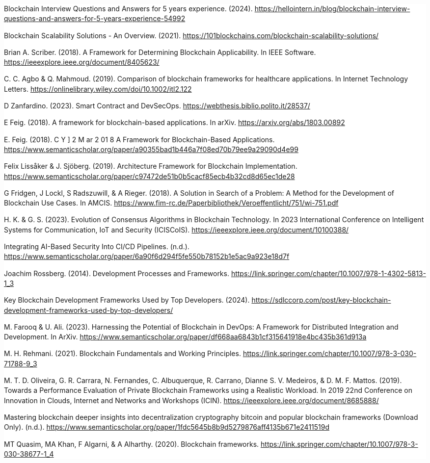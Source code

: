 Blockchain Interview Questions and Answers for 5 years experience. (2024). https://hellointern.in/blog/blockchain-interview-questions-and-answers-for-5-years-experience-54992

Blockchain Scalability Solutions - An Overview. (2021). https://101blockchains.com/blockchain-scalability-solutions/

Brian A. Scriber. (2018). A Framework for Determining Blockchain Applicability. In IEEE Software. https://ieeexplore.ieee.org/document/8405623/

C. C. Agbo & Q. Mahmoud. (2019). Comparison of blockchain frameworks for healthcare applications. In Internet Technology Letters. https://onlinelibrary.wiley.com/doi/10.1002/itl2.122

D Zanfardino. (2023). Smart Contract and DevSecOps. https://webthesis.biblio.polito.it/28537/

E Feig. (2018). A framework for blockchain-based applications. In arXiv. https://arxiv.org/abs/1803.00892

E. Feig. (2018). C Y ] 2 M ar 2 01 8 A Framework for Blockchain-Based Applications. https://www.semanticscholar.org/paper/a90355bad1b446a7f08ed70b79ee9a29090d4e99

Felix Lissåker & J. Sjöberg. (2019). Architecture Framework for Blockchain Implementation. https://www.semanticscholar.org/paper/c97472de51b0b5cacf85ecb4b32cd8d65ec1de28

G Fridgen, J Lockl, S Radszuwill, & A Rieger. (2018). A Solution in Search of a Problem: A Method for the Development of Blockchain Use Cases. In AMCIS. https://www.fim-rc.de/Paperbibliothek/Veroeffentlicht/751/wi-751.pdf

H. K. & G. S. (2023). Evolution of Consensus Algorithms in Blockchain Technology. In 2023 International Conference on Intelligent Systems for Communication, IoT and Security (ICISCoIS). https://ieeexplore.ieee.org/document/10100388/

Integrating AI-Based Security Into CI/CD Pipelines. (n.d.). https://www.semanticscholar.org/paper/6a90f6d294f5fe550b78152b1e5ac9a923e18d7f

Joachim Rossberg. (2014). Development Processes and Frameworks. https://link.springer.com/chapter/10.1007/978-1-4302-5813-1_3

Key Blockchain Development Frameworks Used by Top Developers. (2024). https://sdlccorp.com/post/key-blockchain-development-frameworks-used-by-top-developers/

M. Farooq & U. Ali. (2023). Harnessing the Potential of Blockchain in DevOps: A Framework for Distributed Integration and Development. In ArXiv. https://www.semanticscholar.org/paper/df668aa6843b1cf315641918e4bc435b361d913a

M. H. Rehmani. (2021). Blockchain Fundamentals and Working Principles. https://link.springer.com/chapter/10.1007/978-3-030-71788-9_3

M. T. D. Oliveira, G. R. Carrara, N. Fernandes, C. Albuquerque, R. Carrano, Dianne S. V. Medeiros, & D. M. F. Mattos. (2019). Towards a Performance Evaluation of Private Blockchain Frameworks using a Realistic Workload. In 2019 22nd Conference on Innovation in Clouds, Internet and Networks and Workshops (ICIN). https://ieeexplore.ieee.org/document/8685888/

Mastering blockchain deeper insights into decentralization cryptography bitcoin and popular blockchain frameworks (Download Only). (n.d.). https://www.semanticscholar.org/paper/1fdc5645b8b9d5279876aff4135b671e2411519d

MT Quasim, MA Khan, F Algarni, & A Alharthy. (2020). Blockchain frameworks. https://link.springer.com/chapter/10.1007/978-3-030-38677-1_4
